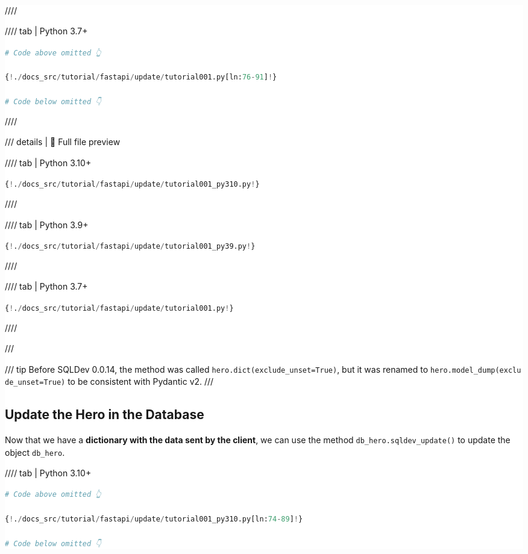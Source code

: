 ////

//// tab | Python 3.7+

```Python hl_lines="9"
# Code above omitted 👆

{!./docs_src/tutorial/fastapi/update/tutorial001.py[ln:76-91]!}

# Code below omitted 👇
```

////

/// details | 👀 Full file preview

//// tab | Python 3.10+

```Python
{!./docs_src/tutorial/fastapi/update/tutorial001_py310.py!}
```

////

//// tab | Python 3.9+

```Python
{!./docs_src/tutorial/fastapi/update/tutorial001_py39.py!}
```

////

//// tab | Python 3.7+

```Python
{!./docs_src/tutorial/fastapi/update/tutorial001.py!}
```

////

///

/// tip
Before SQLDev 0.0.14, the method was called `hero.dict(exclude_unset=True)`, but it was renamed to `hero.model_dump(exclude_unset=True)` to be consistent with Pydantic v2.
///

## Update the Hero in the Database

Now that we have a **dictionary with the data sent by the client**, we can use the method `db_hero.sqldev_update()` to update the object `db_hero`.

//// tab | Python 3.10+

```Python hl_lines="10"
# Code above omitted 👆

{!./docs_src/tutorial/fastapi/update/tutorial001_py310.py[ln:74-89]!}

# Code below omitted 👇
```
